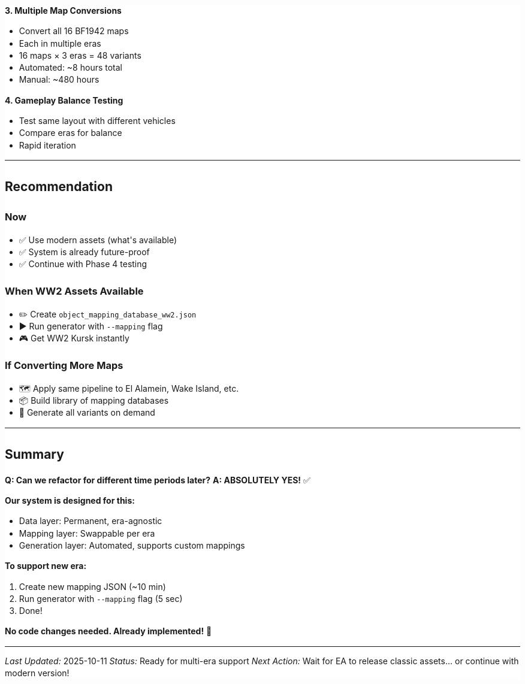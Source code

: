**3. Multiple Map Conversions**
- Convert all 16 BF1942 maps
- Each in multiple eras
- 16 maps × 3 eras = 48 variants
- Automated: ~8 hours total
- Manual: ~480 hours

**4. Gameplay Balance Testing**
- Test same layout with different vehicles
- Compare eras for balance
- Rapid iteration

---

## Recommendation

### Now
- ✅ Use modern assets (what's available)
- ✅ System is already future-proof
- ✅ Continue with Phase 4 testing

### When WW2 Assets Available
- ✏️ Create `object_mapping_database_ww2.json`
- ▶️ Run generator with `--mapping` flag
- 🎮 Get WW2 Kursk instantly

### If Converting More Maps
- 🗺️ Apply same pipeline to El Alamein, Wake Island, etc.
- 📦 Build library of mapping databases
- 🔄 Generate all variants on demand

---

## Summary

**Q: Can we refactor for different time periods later?**
**A: ABSOLUTELY YES!** ✅

**Our system is designed for this:**
- Data layer: Permanent, era-agnostic
- Mapping layer: Swappable per era
- Generation layer: Automated, supports custom mappings

**To support new era:**
1. Create new mapping JSON (~10 min)
2. Run generator with `--mapping` flag (5 sec)
3. Done!

**No code changes needed. Already implemented!** 🎯

---

*Last Updated:* 2025-10-11
*Status:* Ready for multi-era support
*Next Action:* Wait for EA to release classic assets... or continue with modern version!
